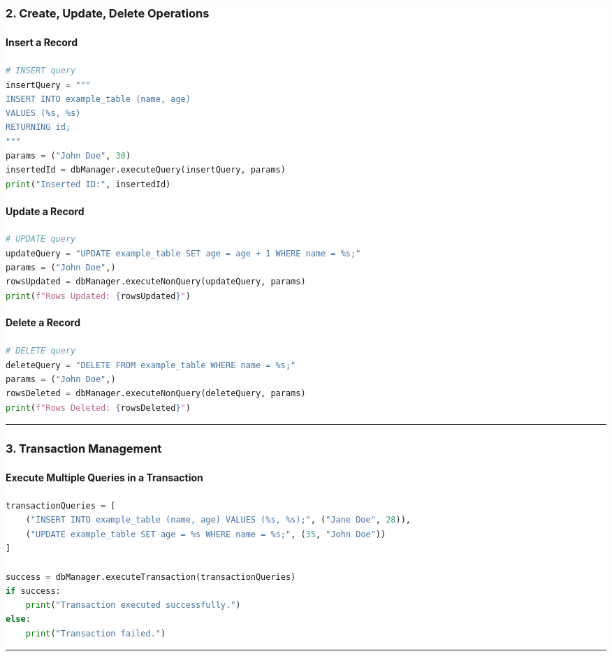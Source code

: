 
### 2. Create, Update, Delete Operations

#### Insert a Record

```python
# INSERT query
insertQuery = """
INSERT INTO example_table (name, age)
VALUES (%s, %s)
RETURNING id;
"""
params = ("John Doe", 30)
insertedId = dbManager.executeQuery(insertQuery, params)
print("Inserted ID:", insertedId)
```

#### Update a Record

```python
# UPDATE query
updateQuery = "UPDATE example_table SET age = age + 1 WHERE name = %s;"
params = ("John Doe",)
rowsUpdated = dbManager.executeNonQuery(updateQuery, params)
print(f"Rows Updated: {rowsUpdated}")
```

#### Delete a Record

```python
# DELETE query
deleteQuery = "DELETE FROM example_table WHERE name = %s;"
params = ("John Doe",)
rowsDeleted = dbManager.executeNonQuery(deleteQuery, params)
print(f"Rows Deleted: {rowsDeleted}")
```

---

### 3. Transaction Management

#### Execute Multiple Queries in a Transaction

```python
transactionQueries = [
    ("INSERT INTO example_table (name, age) VALUES (%s, %s);", ("Jane Doe", 28)),
    ("UPDATE example_table SET age = %s WHERE name = %s;", (35, "John Doe"))
]

success = dbManager.executeTransaction(transactionQueries)
if success:
    print("Transaction executed successfully.")
else:
    print("Transaction failed.")
```

---